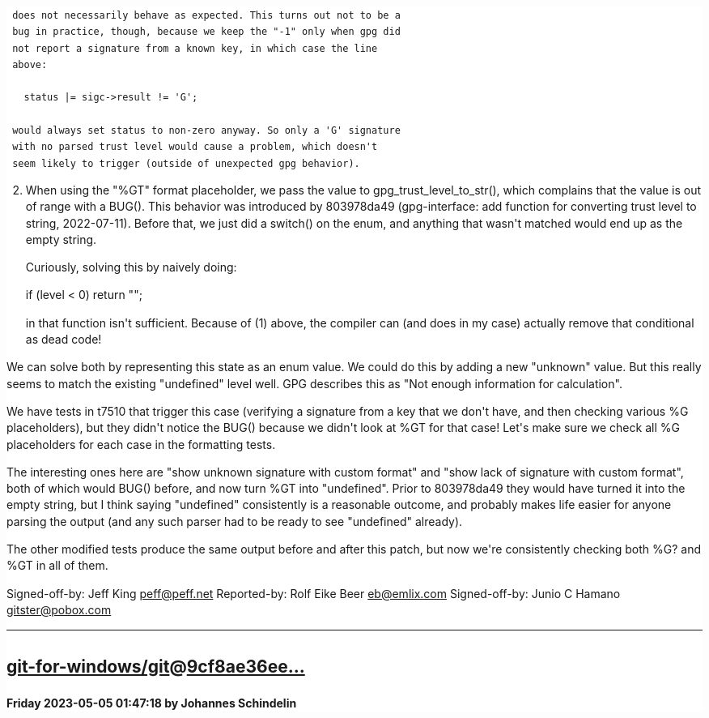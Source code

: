      does not necessarily behave as expected. This turns out not to be a
     bug in practice, though, because we keep the "-1" only when gpg did
     not report a signature from a known key, in which case the line
     above:

       status |= sigc->result != 'G';

     would always set status to non-zero anyway. So only a 'G' signature
     with no parsed trust level would cause a problem, which doesn't
     seem likely to trigger (outside of unexpected gpg behavior).

  2. When using the "%GT" format placeholder, we pass the value to
     gpg_trust_level_to_str(), which complains that the value is out of
     range with a BUG(). This behavior was introduced by 803978da49
     (gpg-interface: add function for converting trust level to string,
     2022-07-11). Before that, we just did a switch() on the enum, and
     anything that wasn't matched would end up as the empty string.

     Curiously, solving this by naively doing:

       if (level < 0)
               return "";

     in that function isn't sufficient. Because of (1) above, the
     compiler can (and does in my case) actually remove that conditional
     as dead code!

We can solve both by representing this state as an enum value. We could
do this by adding a new "unknown" value. But this really seems to match
the existing "undefined" level well. GPG describes this as "Not enough
information for calculation".

We have tests in t7510 that trigger this case (verifying a signature
from a key that we don't have, and then checking various %G
placeholders), but they didn't notice the BUG() because we didn't look
at %GT for that case! Let's make sure we check all %G placeholders for
each case in the formatting tests.

The interesting ones here are "show unknown signature with custom
format" and "show lack of signature with custom format", both of which
would BUG() before, and now turn %GT into "undefined". Prior to
803978da49 they would have turned it into the empty string, but I think
saying "undefined" consistently is a reasonable outcome, and probably
makes life easier for anyone parsing the output (and any such parser had
to be ready to see "undefined" already).

The other modified tests produce the same output before and after this
patch, but now we're consistently checking both %G? and %GT in all of
them.

Signed-off-by: Jeff King <peff@peff.net>
Reported-by: Rolf Eike Beer <eb@emlix.com>
Signed-off-by: Junio C Hamano <gitster@pobox.com>

---
## [git-for-windows/git](https://github.com/git-for-windows/git)@[9cf8ae36ee...](https://github.com/git-for-windows/git/commit/9cf8ae36eef86d10c286a4681cd166fc7dd6c7ae)
#### Friday 2023-05-05 01:47:18 by Johannes Schindelin
